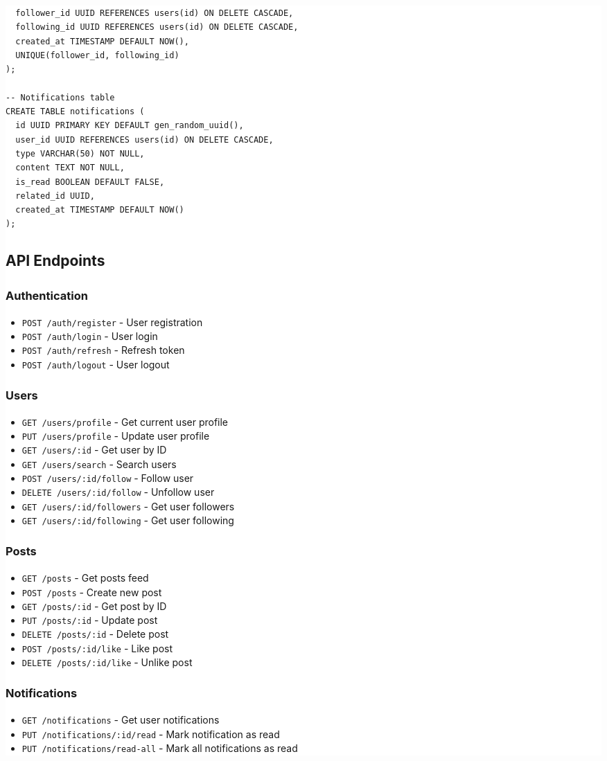 ````
  follower_id UUID REFERENCES users(id) ON DELETE CASCADE,
  following_id UUID REFERENCES users(id) ON DELETE CASCADE,
  created_at TIMESTAMP DEFAULT NOW(),
  UNIQUE(follower_id, following_id)
);

-- Notifications table
CREATE TABLE notifications (
  id UUID PRIMARY KEY DEFAULT gen_random_uuid(),
  user_id UUID REFERENCES users(id) ON DELETE CASCADE,
  type VARCHAR(50) NOT NULL,
  content TEXT NOT NULL,
  is_read BOOLEAN DEFAULT FALSE,
  related_id UUID,
  created_at TIMESTAMP DEFAULT NOW()
);
````

## API Endpoints

### Authentication

- `POST /auth/register` - User registration
- `POST /auth/login` - User login
- `POST /auth/refresh` - Refresh token
- `POST /auth/logout` - User logout

### Users

- `GET /users/profile` - Get current user profile
- `PUT /users/profile` - Update user profile
- `GET /users/:id` - Get user by ID
- `GET /users/search` - Search users
- `POST /users/:id/follow` - Follow user
- `DELETE /users/:id/follow` - Unfollow user
- `GET /users/:id/followers` - Get user followers
- `GET /users/:id/following` - Get user following

### Posts

- `GET /posts` - Get posts feed
- `POST /posts` - Create new post
- `GET /posts/:id` - Get post by ID
- `PUT /posts/:id` - Update post
- `DELETE /posts/:id` - Delete post
- `POST /posts/:id/like` - Like post
- `DELETE /posts/:id/like` - Unlike post

### Notifications

- `GET /notifications` - Get user notifications
- `PUT /notifications/:id/read` - Mark notification as read
- `PUT /notifications/read-all` - Mark all notifications as read
